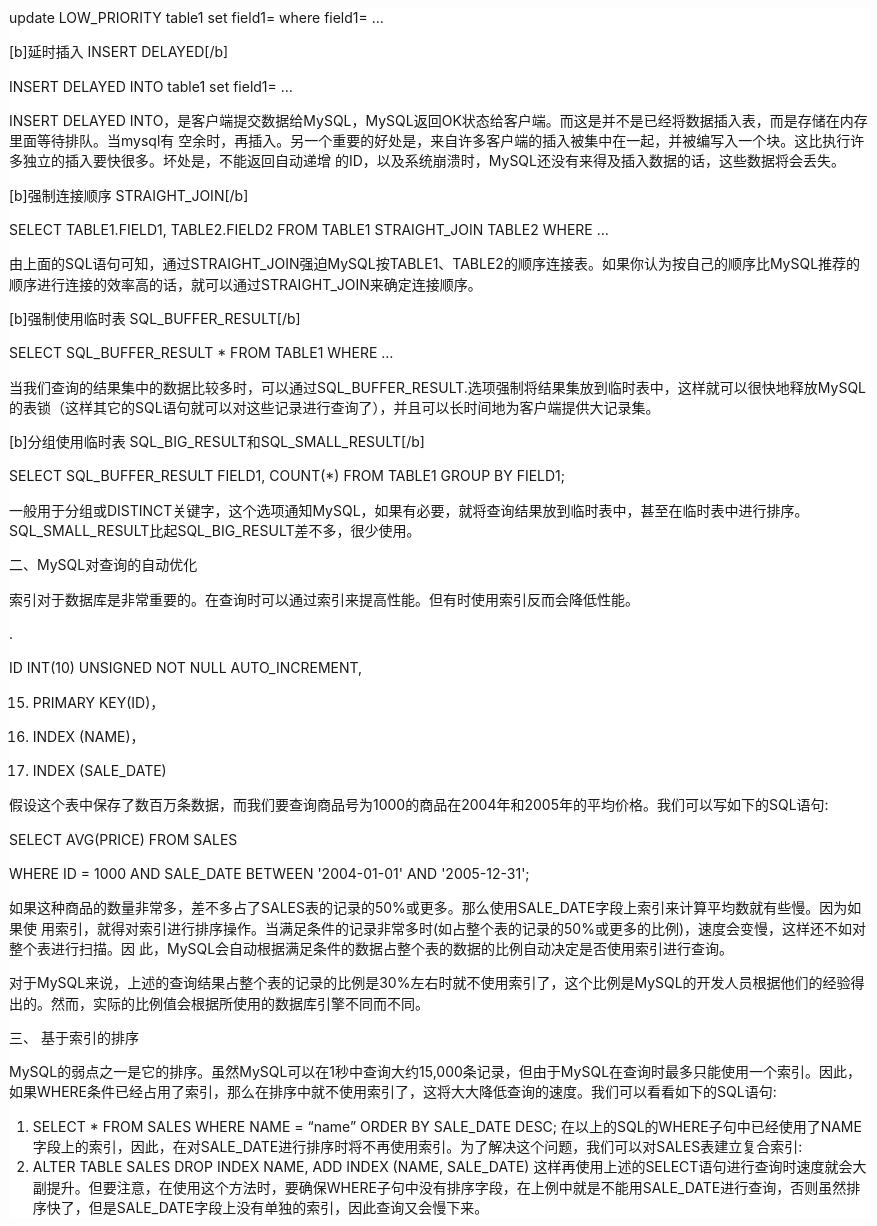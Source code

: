 update LOW\_PRIORITY table1 set field1= where field1= …

\[b\]延时插入 INSERT DELAYED\[/b\]

INSERT DELAYED INTO table1 set field1= …

INSERT DELAYED INTO，是客户端提交数据给MySQL，MySQL返回OK状态给客户端。而这是并不是已经将数据插入表，而是存储在内存里面等待排队。当mysql有 空余时，再插入。另一个重要的好处是，来自许多客户端的插入被集中在一起，并被编写入一个块。这比执行许多独立的插入要快很多。坏处是，不能返回自动递增 的ID，以及系统崩溃时，MySQL还没有来得及插入数据的话，这些数据将会丢失。

\[b\]强制连接顺序 STRAIGHT\_JOIN\[/b\]

SELECT TABLE1.FIELD1, TABLE2.FIELD2 FROM TABLE1 STRAIGHT\_JOIN TABLE2 WHERE …

由上面的SQL语句可知，通过STRAIGHT\_JOIN强迫MySQL按TABLE1、TABLE2的顺序连接表。如果你认为按自己的顺序比MySQL推荐的顺序进行连接的效率高的话，就可以通过STRAIGHT\_JOIN来确定连接顺序。

\[b\]强制使用临时表 SQL\_BUFFER\_RESULT\[/b\]

SELECT SQL\_BUFFER\_RESULT \* FROM TABLE1 WHERE …

当我们查询的结果集中的数据比较多时，可以通过SQL\_BUFFER\_RESULT.选项强制将结果集放到临时表中，这样就可以很快地释放MySQL的表锁（这样其它的SQL语句就可以对这些记录进行查询了），并且可以长时间地为客户端提供大记录集。

\[b\]分组使用临时表 SQL\_BIG\_RESULT和SQL\_SMALL\_RESULT\[/b\]

SELECT SQL\_BUFFER\_RESULT FIELD1, COUNT\(\*\) FROM TABLE1 GROUP BY FIELD1;

一般用于分组或DISTINCT关键字，这个选项通知MySQL，如果有必要，就将查询结果放到临时表中，甚至在临时表中进行排序。SQL\_SMALL\_RESULT比起SQL\_BIG\_RESULT差不多，很少使用。

二、MySQL对查询的自动优化

索引对于数据库是非常重要的。在查询时可以通过索引来提高性能。但有时使用索引反而会降低性能。

.

ID INT\(10\) UNSIGNED NOT NULL AUTO\_INCREMENT,

15. PRIMARY KEY\(ID\)，

17. INDEX \(NAME\)，

19. INDEX \(SALE\_DATE\)

假设这个表中保存了数百万条数据，而我们要查询商品号为1000的商品在2004年和2005年的平均价格。我们可以写如下的SQL语句:

SELECT AVG\(PRICE\) FROM SALES

WHERE ID = 1000 AND SALE\_DATE BETWEEN '2004\-01\-01' AND '2005\-12\-31';

如果这种商品的数量非常多，差不多占了SALES表的记录的50%或更多。那么使用SALE\_DATE字段上索引来计算平均数就有些慢。因为如果使 用索引，就得对索引进行排序操作。当满足条件的记录非常多时\(如占整个表的记录的50%或更多的比例\)，速度会变慢，这样还不如对整个表进行扫描。因 此，MySQL会自动根据满足条件的数据占整个表的数据的比例自动决定是否使用索引进行查询。

对于MySQL来说，上述的查询结果占整个表的记录的比例是30%左右时就不使用索引了，这个比例是MySQL的开发人员根据他们的经验得出的。然而，实际的比例值会根据所使用的数据库引擎不同而不同。

三、 基于索引的排序

MySQL的弱点之一是它的排序。虽然MySQL可以在1秒中查询大约15,000条记录，但由于MySQL在查询时最多只能使用一个索引。因此，如果WHERE条件已经占用了索引，那么在排序中就不使用索引了，这将大大降低查询的速度。我们可以看看如下的SQL语句:

1. SELECT \* FROM SALES WHERE NAME = “name” ORDER BY SALE\_DATE DESC;
    在以上的SQL的WHERE子句中已经使用了NAME字段上的索引，因此，在对SALE\_DATE进行排序时将不再使用索引。为了解决这个问题，我们可以对SALES表建立复合索引:
2. ALTER TABLE SALES DROP INDEX NAME, ADD INDEX \(NAME, SALE\_DATE\)
    这样再使用上述的SELECT语句进行查询时速度就会大副提升。但要注意，在使用这个方法时，要确保WHERE子句中没有排序字段，在上例中就是不能用SALE\_DATE进行查询，否则虽然排序快了，但是SALE\_DATE字段上没有单独的索引，因此查询又会慢下来。
